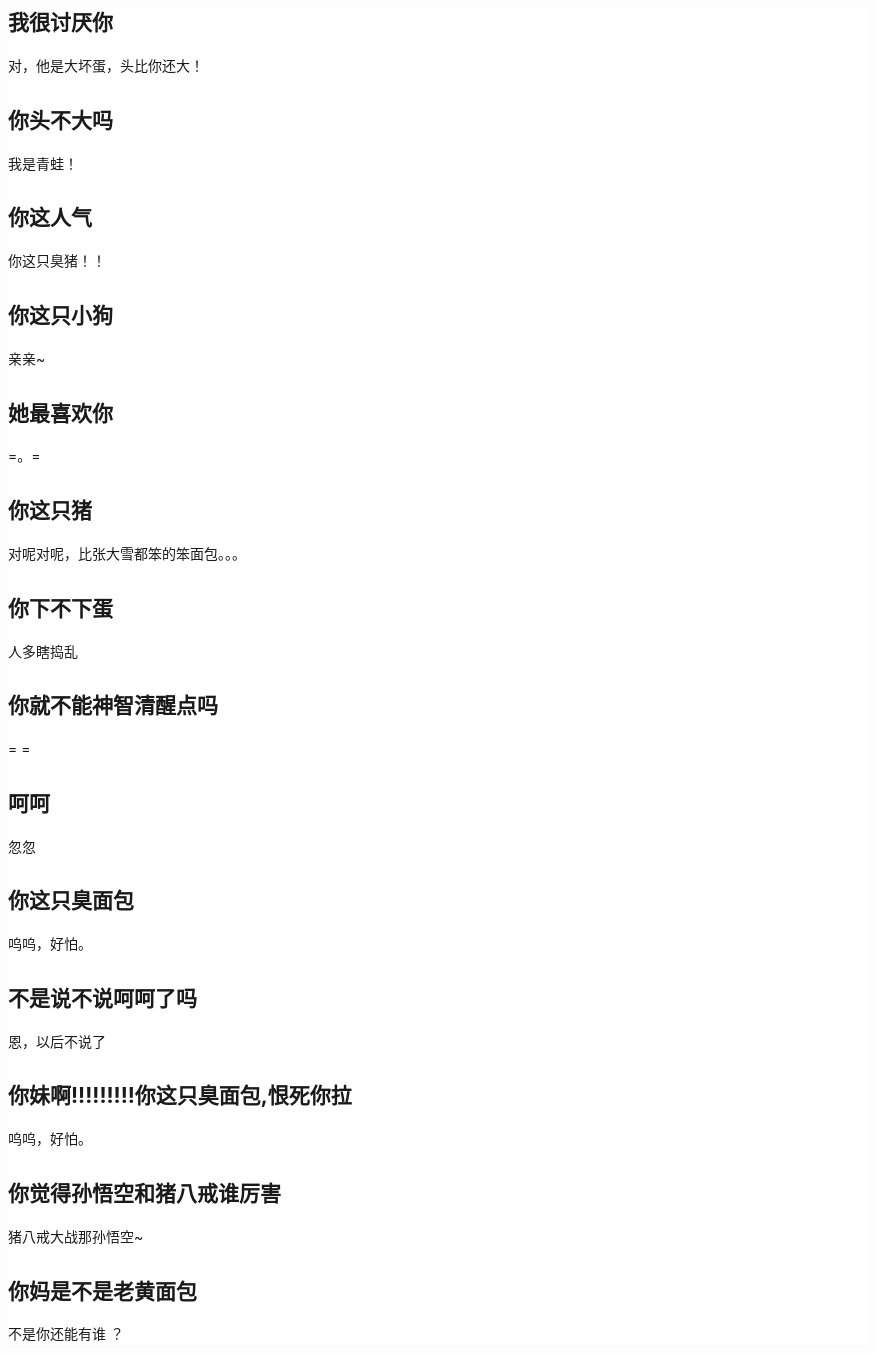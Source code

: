 ## 我很讨厌你
对，他是大坏蛋，头比你还大！

## 你头不大吗
我是青蛙！

## 你这人气
你这只臭猪！！

## 你这只小狗
亲亲~

## 她最喜欢你
=。=

## 你这只猪
对呢对呢，比张大雪都笨的笨面包。。。

## 你下不下蛋
人多瞎捣乱

## 你就不能神智清醒点吗
= =

## 呵呵
忽忽

## 你这只臭面包
呜呜，好怕。

## 不是说不说呵呵了吗
恩，以后不说了

## 你妹啊!!!!!!!!!你这只臭面包,恨死你拉
呜呜，好怕。

## 你觉得孙悟空和猪八戒谁厉害
猪八戒大战那孙悟空~

## 你妈是不是老黄面包
不是你还能有谁 ？
